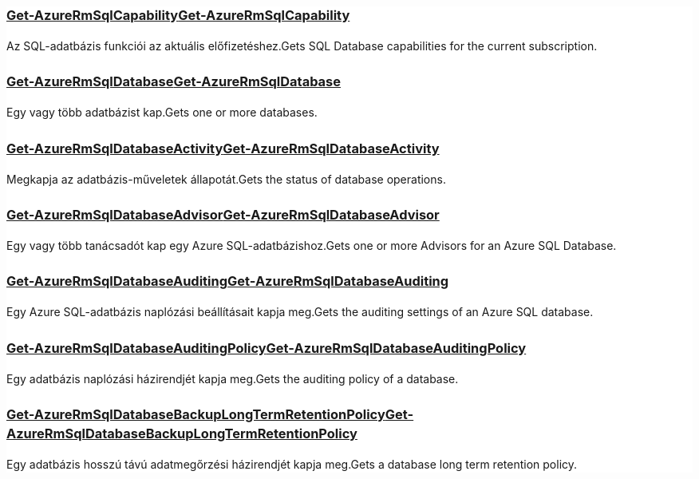 ### [<span data-ttu-id="03453-109">Get-AzureRmSqlCapability</span><span class="sxs-lookup"><span data-stu-id="03453-109">Get-AzureRmSqlCapability</span></span>](Get-AzureRmSqlCapability.md)
<span data-ttu-id="03453-110">Az SQL-adatbázis funkciói az aktuális előfizetéshez.</span><span class="sxs-lookup"><span data-stu-id="03453-110">Gets SQL Database capabilities for the current subscription.</span></span>

### [<span data-ttu-id="03453-111">Get-AzureRmSqlDatabase</span><span class="sxs-lookup"><span data-stu-id="03453-111">Get-AzureRmSqlDatabase</span></span>](Get-AzureRmSqlDatabase.md)
<span data-ttu-id="03453-112">Egy vagy több adatbázist kap.</span><span class="sxs-lookup"><span data-stu-id="03453-112">Gets one or more databases.</span></span>

### [<span data-ttu-id="03453-113">Get-AzureRmSqlDatabaseActivity</span><span class="sxs-lookup"><span data-stu-id="03453-113">Get-AzureRmSqlDatabaseActivity</span></span>](Get-AzureRmSqlDatabaseActivity.md)
<span data-ttu-id="03453-114">Megkapja az adatbázis-műveletek állapotát.</span><span class="sxs-lookup"><span data-stu-id="03453-114">Gets the status of database operations.</span></span>

### [<span data-ttu-id="03453-115">Get-AzureRmSqlDatabaseAdvisor</span><span class="sxs-lookup"><span data-stu-id="03453-115">Get-AzureRmSqlDatabaseAdvisor</span></span>](Get-AzureRmSqlDatabaseAdvisor.md)
<span data-ttu-id="03453-116">Egy vagy több tanácsadót kap egy Azure SQL-adatbázishoz.</span><span class="sxs-lookup"><span data-stu-id="03453-116">Gets one or more Advisors for an Azure SQL Database.</span></span>

### [<span data-ttu-id="03453-117">Get-AzureRmSqlDatabaseAuditing</span><span class="sxs-lookup"><span data-stu-id="03453-117">Get-AzureRmSqlDatabaseAuditing</span></span>](Get-AzureRmSqlDatabaseAuditing.md)
<span data-ttu-id="03453-118">Egy Azure SQL-adatbázis naplózási beállításait kapja meg.</span><span class="sxs-lookup"><span data-stu-id="03453-118">Gets the auditing settings of an Azure SQL database.</span></span>

### [<span data-ttu-id="03453-119">Get-AzureRmSqlDatabaseAuditingPolicy</span><span class="sxs-lookup"><span data-stu-id="03453-119">Get-AzureRmSqlDatabaseAuditingPolicy</span></span>](Get-AzureRmSqlDatabaseAuditingPolicy.md)
<span data-ttu-id="03453-120">Egy adatbázis naplózási házirendjét kapja meg.</span><span class="sxs-lookup"><span data-stu-id="03453-120">Gets the auditing policy of a database.</span></span>

### [<span data-ttu-id="03453-121">Get-AzureRmSqlDatabaseBackupLongTermRetentionPolicy</span><span class="sxs-lookup"><span data-stu-id="03453-121">Get-AzureRmSqlDatabaseBackupLongTermRetentionPolicy</span></span>](Get-AzureRmSqlDatabaseBackupLongTermRetentionPolicy.md)
<span data-ttu-id="03453-122">Egy adatbázis hosszú távú adatmegőrzési házirendjét kapja meg.</span><span class="sxs-lookup"><span data-stu-id="03453-122">Gets a database long term retention policy.</span></span>
